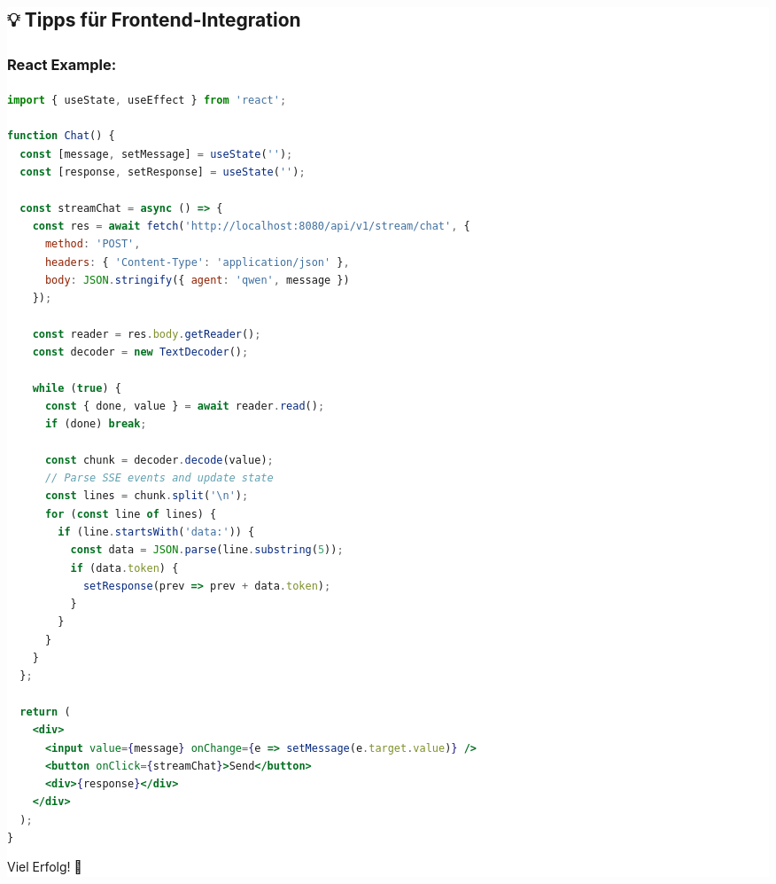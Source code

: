 
## 💡 Tipps für Frontend-Integration

### React Example:
```jsx
import { useState, useEffect } from 'react';

function Chat() {
  const [message, setMessage] = useState('');
  const [response, setResponse] = useState('');
  
  const streamChat = async () => {
    const res = await fetch('http://localhost:8080/api/v1/stream/chat', {
      method: 'POST',
      headers: { 'Content-Type': 'application/json' },
      body: JSON.stringify({ agent: 'qwen', message })
    });
    
    const reader = res.body.getReader();
    const decoder = new TextDecoder();
    
    while (true) {
      const { done, value } = await reader.read();
      if (done) break;
      
      const chunk = decoder.decode(value);
      // Parse SSE events and update state
      const lines = chunk.split('\n');
      for (const line of lines) {
        if (line.startsWith('data:')) {
          const data = JSON.parse(line.substring(5));
          if (data.token) {
            setResponse(prev => prev + data.token);
          }
        }
      }
    }
  };
  
  return (
    <div>
      <input value={message} onChange={e => setMessage(e.target.value)} />
      <button onClick={streamChat}>Send</button>
      <div>{response}</div>
    </div>
  );
}
```

Viel Erfolg! 🚀

